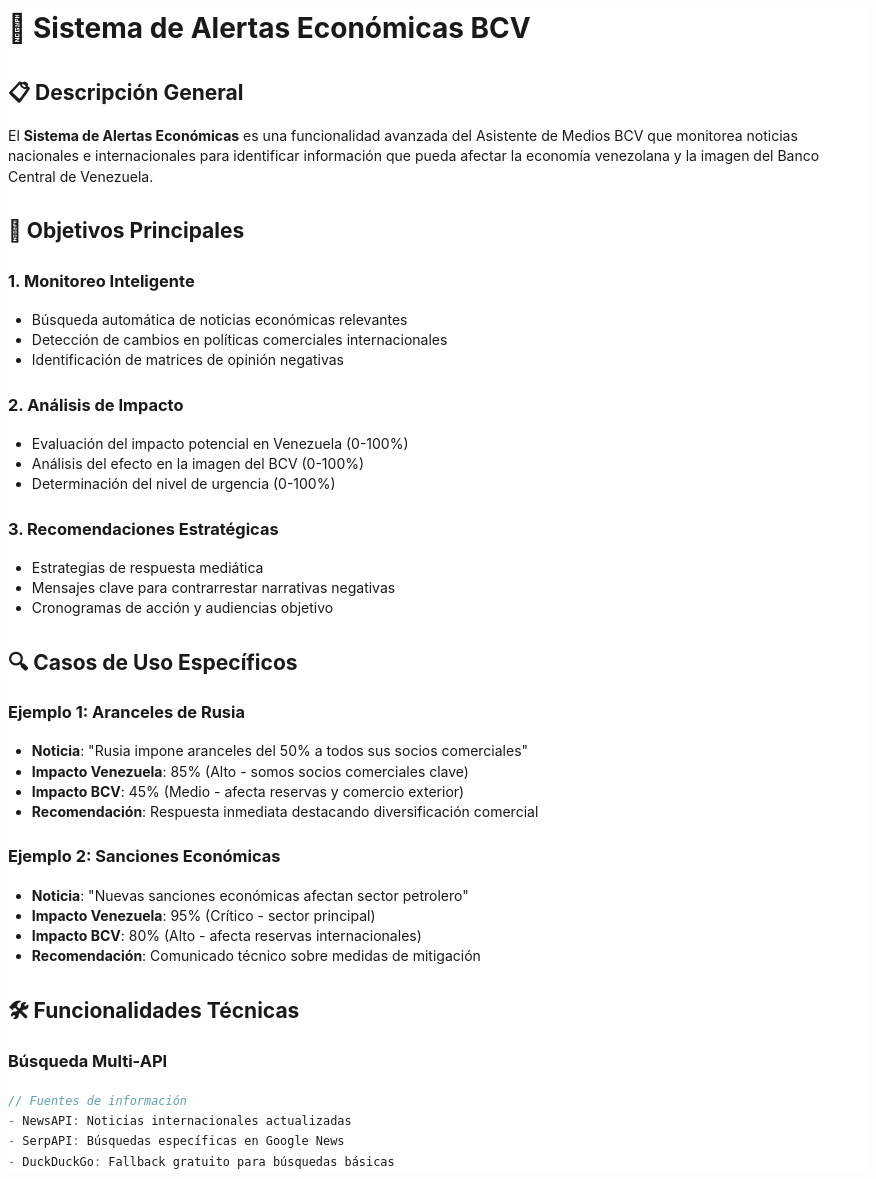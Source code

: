 # 🚨 Sistema de Alertas Económicas BCV

## 📋 Descripción General

El **Sistema de Alertas Económicas** es una funcionalidad avanzada del Asistente de Medios BCV que monitorea noticias nacionales e internacionales para identificar información que pueda afectar la economía venezolana y la imagen del Banco Central de Venezuela.

## 🎯 Objetivos Principales

### 1. **Monitoreo Inteligente**
- Búsqueda automática de noticias económicas relevantes
- Detección de cambios en políticas comerciales internacionales
- Identificación de matrices de opinión negativas

### 2. **Análisis de Impacto**
- Evaluación del impacto potencial en Venezuela (0-100%)
- Análisis del efecto en la imagen del BCV (0-100%)
- Determinación del nivel de urgencia (0-100%)

### 3. **Recomendaciones Estratégicas**
- Estrategias de respuesta mediática
- Mensajes clave para contrarrestar narrativas negativas
- Cronogramas de acción y audiencias objetivo

## 🔍 Casos de Uso Específicos

### **Ejemplo 1: Aranceles de Rusia**
- **Noticia**: "Rusia impone aranceles del 50% a todos sus socios comerciales"
- **Impacto Venezuela**: 85% (Alto - somos socios comerciales clave)
- **Impacto BCV**: 45% (Medio - afecta reservas y comercio exterior)
- **Recomendación**: Respuesta inmediata destacando diversificación comercial

### **Ejemplo 2: Sanciones Económicas**
- **Noticia**: "Nuevas sanciones económicas afectan sector petrolero"
- **Impacto Venezuela**: 95% (Crítico - sector principal)
- **Impacto BCV**: 80% (Alto - afecta reservas internacionales)
- **Recomendación**: Comunicado técnico sobre medidas de mitigación

## 🛠️ Funcionalidades Técnicas

### **Búsqueda Multi-API**
```typescript
// Fuentes de información
- NewsAPI: Noticias internacionales actualizadas
- SerpAPI: Búsquedas específicas en Google News
- DuckDuckGo: Fallback gratuito para búsquedas básicas
```
